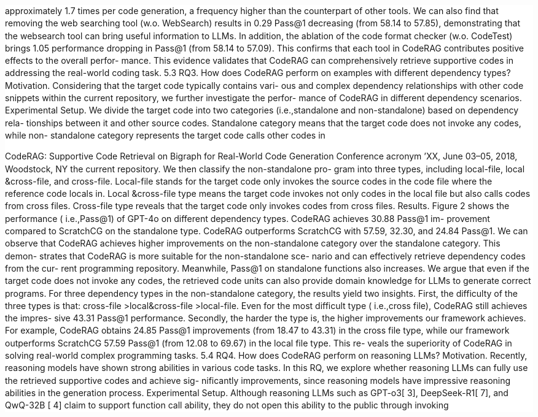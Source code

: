 approximately 1.7 times per code generation, a frequency higher
than the counterpart of other tools. We can also find that removing
the web searching tool (w.o. WebSearch) results in 0.29 Pass@1
decreasing (from 58.14 to 57.85), demonstrating that the websearch
tool can bring useful information to LLMs. In addition, the ablation
of the code format checker (w.o. CodeTest) brings 1.05 performance
dropping in Pass@1 (from 58.14 to 57.09). This confirms that each
tool in CodeRAG contributes positive effects to the overall perfor-
mance. This evidence validates that CodeRAG can comprehensively
retrieve supportive codes in addressing the real-world coding task.
5.3 RQ3. How does CodeRAG perform on
examples with different dependency types?
Motivation. Considering that the target code typically contains vari-
ous and complex dependency relationships with other code snippets
within the current repository, we further investigate the perfor-
mance of CodeRAG in different dependency scenarios.
Experimental Setup. We divide the target code into two categories
(i.e.,standalone and non-standalone) based on dependency rela-
tionships between it and other source codes. Standalone category
means that the target code does not invoke any codes, while non-
standalone category represents the target code calls other codes in

CodeRAG: Supportive Code Retrieval on Bigraph for Real-World Code Generation Conference acronym ’XX, June 03–05, 2018, Woodstock, NY
the current repository. We then classify the non-standalone pro-
gram into three types, including local-file, local &cross-file, and
cross-file. Local-file stands for the target code only invokes the
source codes in the code file where the reference code locals in.
Local &cross-file type means the target code invokes not only codes
in the local file but also calls codes from cross files. Cross-file type
reveals that the target code only invokes codes from cross files.
Results. Figure 2 shows the performance ( i.e.,Pass@1) of GPT-4o
on different dependency types. CodeRAG achieves 30.88 Pass@1 im-
provement compared to ScratchCG on the standalone type. CodeRAG
outperforms ScratchCG with 57.59, 32.30, and 24.84 Pass@1. We
can observe that CodeRAG achieves higher improvements on the
non-standalone category over the standalone category. This demon-
strates that CodeRAG is more suitable for the non-standalone sce-
nario and can effectively retrieve dependency codes from the cur-
rent programming repository. Meanwhile, Pass@1 on standalone
functions also increases. We argue that even if the target code does
not invoke any codes, the retrieved code units can also provide
domain knowledge for LLMs to generate correct programs.
For three dependency types in the non-standalone category, the
results yield two insights. First, the difficulty of the three types
is that: cross-file >local&cross-file >local-file. Even for the most
difficult type ( i.e.,cross file), CodeRAG still achieves the impres-
sive 43.31 Pass@1 performance. Secondly, the harder the type is,
the higher improvements our framework achieves. For example,
CodeRAG obtains 24.85 Pass@1 improvements (from 18.47 to 43.31)
in the cross file type, while our framework outperforms ScratchCG
57.59 Pass@1 (from 12.08 to 69.67) in the local file type. This re-
veals the superiority of CodeRAG in solving real-world complex
programming tasks.
5.4 RQ4. How does CodeRAG perform on
reasoning LLMs?
Motivation. Recently, reasoning models have shown strong abilities
in various code tasks. In this RQ, we explore whether reasoning
LLMs can fully use the retrieved supportive codes and achieve sig-
nificantly improvements, since reasoning models have impressive
reasoning abilities in the generation process.
Experimental Setup. Although reasoning LLMs such as GPT-o3[ 3],
DeepSeek-R1[ 7], and QwQ-32B [ 4] claim to support function call
ability, they do not open this ability to the public through invoking